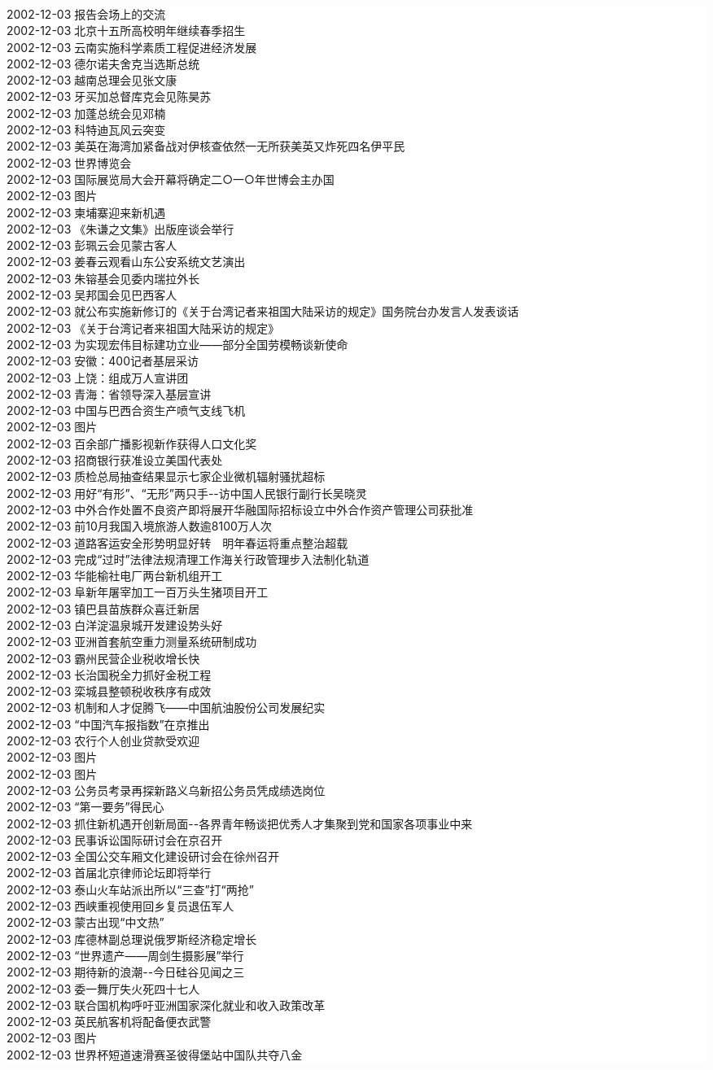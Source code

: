 2002-12-03 报告会场上的交流  
2002-12-03 北京十五所高校明年继续春季招生  
2002-12-03 云南实施科学素质工程促进经济发展  
2002-12-03 德尔诺夫舍克当选斯总统  
2002-12-03 越南总理会见张文康  
2002-12-03 牙买加总督库克会见陈昊苏  
2002-12-03 加蓬总统会见邓楠  
2002-12-03 科特迪瓦风云突变  
2002-12-03 美英在海湾加紧备战对伊核查依然一无所获美英又炸死四名伊平民  
2002-12-03 世界博览会  
2002-12-03 国际展览局大会开幕将确定二○一○年世博会主办国  
2002-12-03 图片  
2002-12-03 柬埔寨迎来新机遇  
2002-12-03 《朱谦之文集》出版座谈会举行  
2002-12-03 彭珮云会见蒙古客人  
2002-12-03 姜春云观看山东公安系统文艺演出  
2002-12-03 朱镕基会见委内瑞拉外长  
2002-12-03 吴邦国会见巴西客人  
2002-12-03 就公布实施新修订的《关于台湾记者来祖国大陆采访的规定》国务院台办发言人发表谈话  
2002-12-03 《关于台湾记者来祖国大陆采访的规定》  
2002-12-03 为实现宏伟目标建功立业——部分全国劳模畅谈新使命  
2002-12-03 安徽：400记者基层采访  
2002-12-03 上饶：组成万人宣讲团  
2002-12-03 青海：省领导深入基层宣讲  
2002-12-03 中国与巴西合资生产喷气支线飞机  
2002-12-03 图片  
2002-12-03 百余部广播影视新作获得人口文化奖  
2002-12-03 招商银行获准设立美国代表处  
2002-12-03 质检总局抽查结果显示七家企业微机辐射骚扰超标  
2002-12-03 用好“有形”、“无形”两只手--访中国人民银行副行长吴晓灵  
2002-12-03 中外合作处置不良资产即将展开华融国际招标设立中外合作资产管理公司获批准  
2002-12-03 前10月我国入境旅游人数逾8100万人次  
2002-12-03 道路客运安全形势明显好转　明年春运将重点整治超载  
2002-12-03 完成“过时”法律法规清理工作海关行政管理步入法制化轨道  
2002-12-03 华能榆社电厂两台新机组开工  
2002-12-03 阜新年屠宰加工一百万头生猪项目开工  
2002-12-03 镇巴县苗族群众喜迁新居  
2002-12-03 白洋淀温泉城开发建设势头好  
2002-12-03 亚洲首套航空重力测量系统研制成功  
2002-12-03 霸州民营企业税收增长快  
2002-12-03 长治国税全力抓好金税工程  
2002-12-03 栾城县整顿税收秩序有成效  
2002-12-03 机制和人才促腾飞——中国航油股份公司发展纪实  
2002-12-03 “中国汽车报指数”在京推出  
2002-12-03 农行个人创业贷款受欢迎  
2002-12-03 图片  
2002-12-03 图片  
2002-12-03 公务员考录再探新路义乌新招公务员凭成绩选岗位  
2002-12-03 “第一要务”得民心  
2002-12-03 抓住新机遇开创新局面--各界青年畅谈把优秀人才集聚到党和国家各项事业中来  
2002-12-03 民事诉讼国际研讨会在京召开  
2002-12-03 全国公交车厢文化建设研讨会在徐州召开  
2002-12-03 首届北京律师论坛即将举行  
2002-12-03 泰山火车站派出所以“三查”打“两抢”  
2002-12-03 西峡重视使用回乡复员退伍军人  
2002-12-03 蒙古出现“中文热”  
2002-12-03 库德林副总理说俄罗斯经济稳定增长  
2002-12-03 “世界遗产——周剑生摄影展”举行  
2002-12-03 期待新的浪潮--今日硅谷见闻之三  
2002-12-03 委一舞厅失火死四十七人  
2002-12-03 联合国机构呼吁亚洲国家深化就业和收入政策改革  
2002-12-03 英民航客机将配备便衣武警  
2002-12-03 图片  
2002-12-03 世界杯短道速滑赛圣彼得堡站中国队共夺八金  